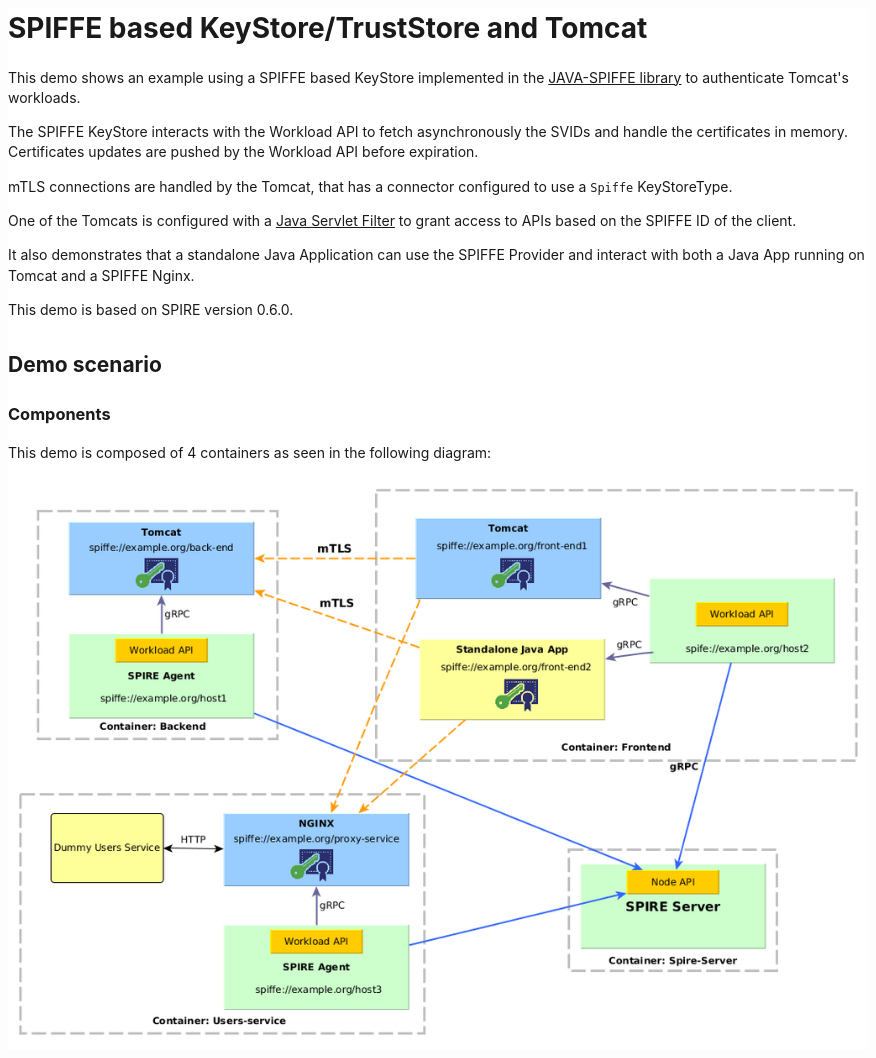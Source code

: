 # SPIFFE based KeyStore/TrustStore and Tomcat

This demo shows an example using a SPIFFE based KeyStore implemented in the [JAVA-SPIFFE library](https://github.com/spiffe/java-spiffe)
to authenticate Tomcat's workloads.

The SPIFFE KeyStore interacts with the Workload API to fetch asynchronously the SVIDs and handle the certificates in memory. Certificates
updates are pushed by the Workload API before expiration.  

mTLS connections are handled by the Tomcat, that has a connector configured to use a `Spiffe` KeyStoreType.

One of the Tomcats is configured with a [Java Servlet Filter](../spiffe-tomcat-filter) to grant access to APIs based on the SPIFFE ID of the client. 

It also demonstrates that a standalone Java Application can use the SPIFFE Provider and interact with both a Java App 
running on Tomcat and a SPIFFE Nginx. 

This demo is based on SPIRE version 0.6.0.

## Demo scenario 

### Components

This demo is composed of 4 containers as seen in the following diagram:

![spiffe-tomcat-demo](spiffe-tomcat.png)
